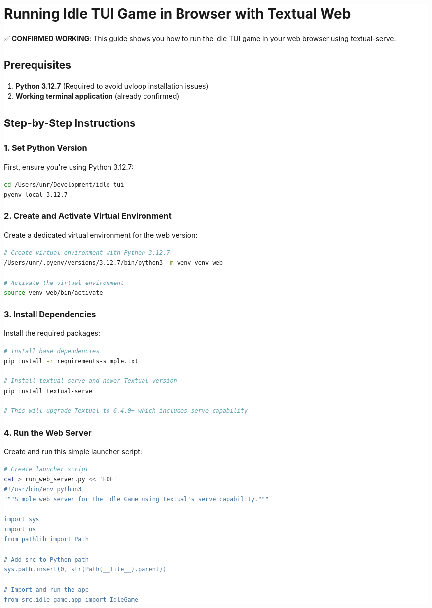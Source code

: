 # Running Idle TUI Game in Browser with Textual Web

✅ **CONFIRMED WORKING**: This guide shows you how to run the Idle TUI game in your web browser using textual-serve.

## Prerequisites

1. **Python 3.12.7** (Required to avoid uvloop installation issues)
2. **Working terminal application** (already confirmed)

## Step-by-Step Instructions

### 1. Set Python Version

First, ensure you're using Python 3.12.7:

```bash
cd /Users/unr/Development/idle-tui
pyenv local 3.12.7
```

### 2. Create and Activate Virtual Environment

Create a dedicated virtual environment for the web version:

```bash
# Create virtual environment with Python 3.12.7
/Users/unr/.pyenv/versions/3.12.7/bin/python3 -m venv venv-web

# Activate the virtual environment
source venv-web/bin/activate
```

### 3. Install Dependencies

Install the required packages:

```bash
# Install base dependencies
pip install -r requirements-simple.txt

# Install textual-serve and newer Textual version
pip install textual-serve

# This will upgrade Textual to 6.4.0+ which includes serve capability
```

### 4. Run the Web Server

Create and run this simple launcher script:

```bash
# Create launcher script
cat > run_web_server.py << 'EOF'
#!/usr/bin/env python3
"""Simple web server for the Idle Game using Textual's serve capability."""

import sys
import os
from pathlib import Path

# Add src to Python path
sys.path.insert(0, str(Path(__file__).parent))

# Import and run the app  
from src.idle_game.app import IdleGame
```